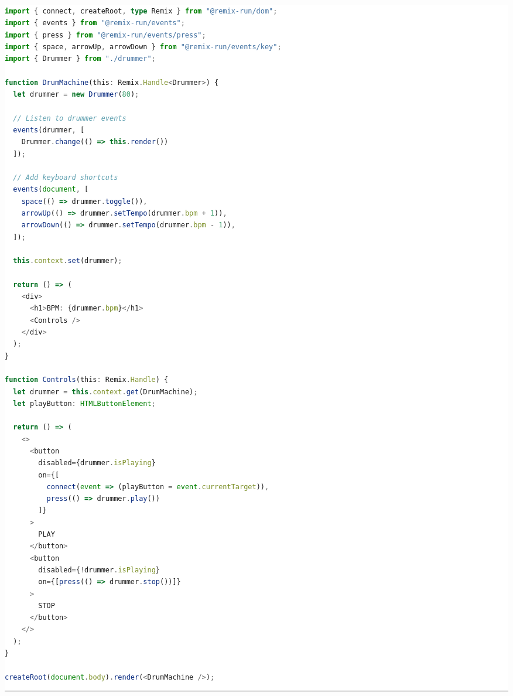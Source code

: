 ```ts
import { connect, createRoot, type Remix } from "@remix-run/dom";
import { events } from "@remix-run/events";
import { press } from "@remix-run/events/press";
import { space, arrowUp, arrowDown } from "@remix-run/events/key";
import { Drummer } from "./drummer";

function DrumMachine(this: Remix.Handle<Drummer>) {
  let drummer = new Drummer(80);

  // Listen to drummer events
  events(drummer, [
    Drummer.change(() => this.render())
  ]);

  // Add keyboard shortcuts
  events(document, [
    space(() => drummer.toggle()),
    arrowUp(() => drummer.setTempo(drummer.bpm + 1)),
    arrowDown(() => drummer.setTempo(drummer.bpm - 1)),
  ]);

  this.context.set(drummer);

  return () => (
    <div>
      <h1>BPM: {drummer.bpm}</h1>
      <Controls />
    </div>
  );
}

function Controls(this: Remix.Handle) {
  let drummer = this.context.get(DrumMachine);
  let playButton: HTMLButtonElement;

  return () => (
    <>
      <button
        disabled={drummer.isPlaying}
        on={[
          connect(event => (playButton = event.currentTarget)),
          press(() => drummer.play())
        ]}
      >
        PLAY
      </button>
      <button
        disabled={!drummer.isPlaying}
        on={[press(() => drummer.stop())]}
      >
        STOP
      </button>
    </>
  );
}

createRoot(document.body).render(<DrumMachine />);
```

---